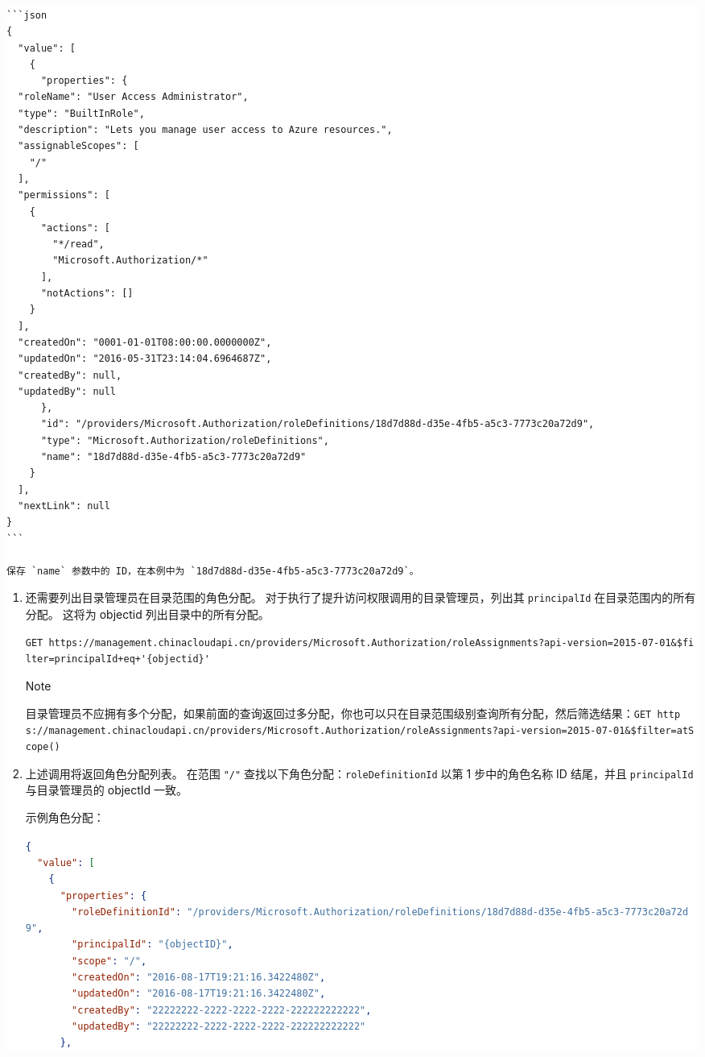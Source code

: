     ```json
    {
      "value": [
        {
          "properties": {
      "roleName": "User Access Administrator",
      "type": "BuiltInRole",
      "description": "Lets you manage user access to Azure resources.",
      "assignableScopes": [
        "/"
      ],
      "permissions": [
        {
          "actions": [
            "*/read",
            "Microsoft.Authorization/*"
          ],
          "notActions": []
        }
      ],
      "createdOn": "0001-01-01T08:00:00.0000000Z",
      "updatedOn": "2016-05-31T23:14:04.6964687Z",
      "createdBy": null,
      "updatedBy": null
          },
          "id": "/providers/Microsoft.Authorization/roleDefinitions/18d7d88d-d35e-4fb5-a5c3-7773c20a72d9",
          "type": "Microsoft.Authorization/roleDefinitions",
          "name": "18d7d88d-d35e-4fb5-a5c3-7773c20a72d9"
        }
      ],
      "nextLink": null
    }
    ```

    保存 `name` 参数中的 ID，在本例中为 `18d7d88d-d35e-4fb5-a5c3-7773c20a72d9`。

1. 还需要列出目录管理员在目录范围的角色分配。 对于执行了提升访问权限调用的目录管理员，列出其 `principalId` 在目录范围内的所有分配。 这将为 objectid 列出目录中的所有分配。

    ```http
    GET https://management.chinacloudapi.cn/providers/Microsoft.Authorization/roleAssignments?api-version=2015-07-01&$filter=principalId+eq+'{objectid}'
    ```
        
    >[!NOTE] 
    >目录管理员不应拥有多个分配，如果前面的查询返回过多分配，你也可以只在目录范围级别查询所有分配，然后筛选结果：`GET https://management.chinacloudapi.cn/providers/Microsoft.Authorization/roleAssignments?api-version=2015-07-01&$filter=atScope()`
            
1. 上述调用将返回角色分配列表。 在范围 `"/"` 查找以下角色分配：`roleDefinitionId` 以第 1 步中的角色名称 ID 结尾，并且 `principalId` 与目录管理员的 objectId 一致。 
    
    示例角色分配：
    
    ```json
    {
      "value": [
        {
          "properties": {
            "roleDefinitionId": "/providers/Microsoft.Authorization/roleDefinitions/18d7d88d-d35e-4fb5-a5c3-7773c20a72d9",
            "principalId": "{objectID}",
            "scope": "/",
            "createdOn": "2016-08-17T19:21:16.3422480Z",
            "updatedOn": "2016-08-17T19:21:16.3422480Z",
            "createdBy": "22222222-2222-2222-2222-222222222222",
            "updatedBy": "22222222-2222-2222-2222-222222222222"
          },